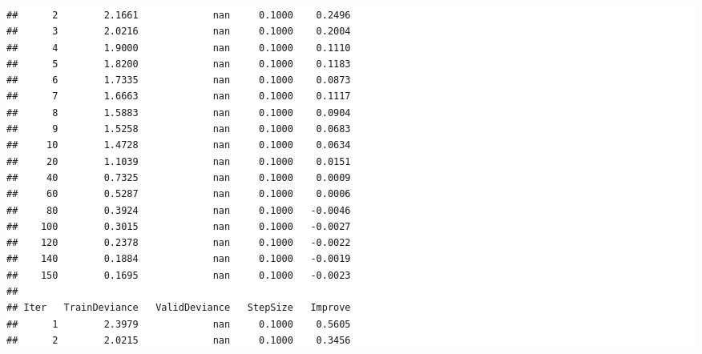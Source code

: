     ##      2        2.1661             nan     0.1000    0.2496
    ##      3        2.0216             nan     0.1000    0.2004
    ##      4        1.9000             nan     0.1000    0.1110
    ##      5        1.8200             nan     0.1000    0.1183
    ##      6        1.7335             nan     0.1000    0.0873
    ##      7        1.6663             nan     0.1000    0.1117
    ##      8        1.5883             nan     0.1000    0.0904
    ##      9        1.5258             nan     0.1000    0.0683
    ##     10        1.4728             nan     0.1000    0.0634
    ##     20        1.1039             nan     0.1000    0.0151
    ##     40        0.7325             nan     0.1000    0.0009
    ##     60        0.5287             nan     0.1000    0.0006
    ##     80        0.3924             nan     0.1000   -0.0046
    ##    100        0.3015             nan     0.1000   -0.0027
    ##    120        0.2378             nan     0.1000   -0.0022
    ##    140        0.1884             nan     0.1000   -0.0019
    ##    150        0.1695             nan     0.1000   -0.0023
    ## 
    ## Iter   TrainDeviance   ValidDeviance   StepSize   Improve
    ##      1        2.3979             nan     0.1000    0.5605
    ##      2        2.0215             nan     0.1000    0.3456